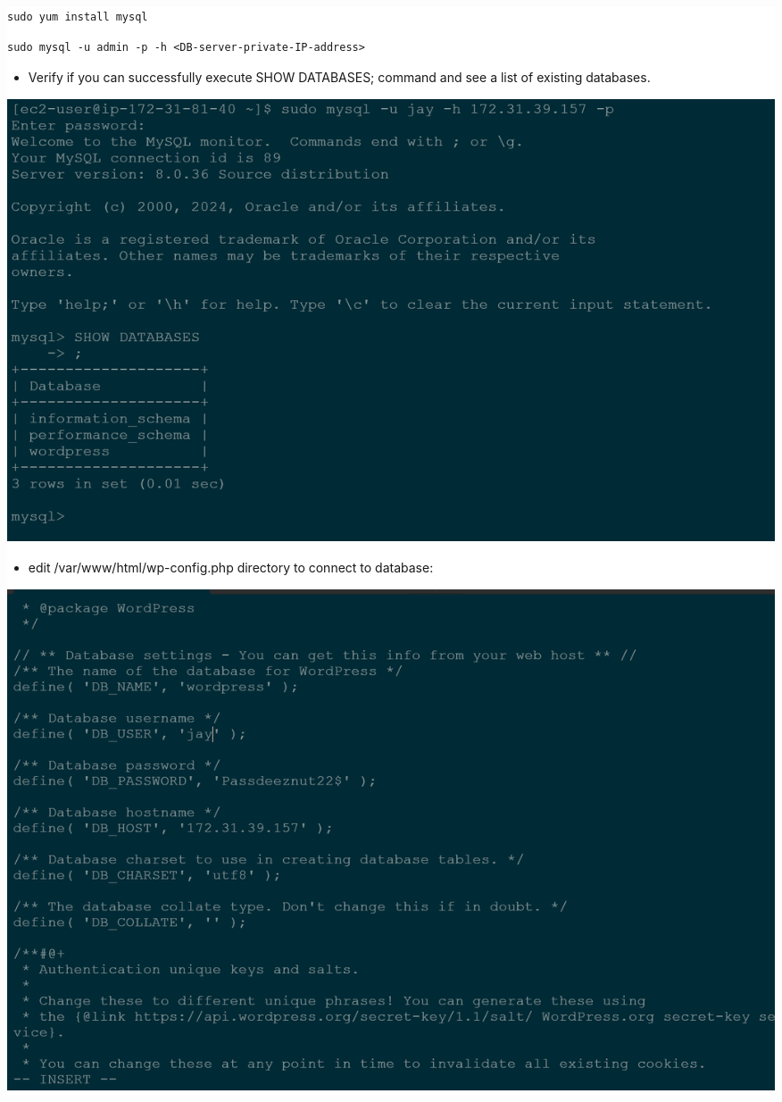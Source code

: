 `sudo yum install mysql`

`sudo mysql -u admin -p -h <DB-server-private-IP-address>`

- Verify if you can successfully execute SHOW DATABASES; command and see a list of existing databases.

![Connect_to_mysql_database](Wordpress_Images/connect_mysqldatabase.png)

- edit /var/www/html/wp-config.php directory to connect to database:

![Edit_wordpress_config](Wordpress_Images/edit_wp_config.png)

